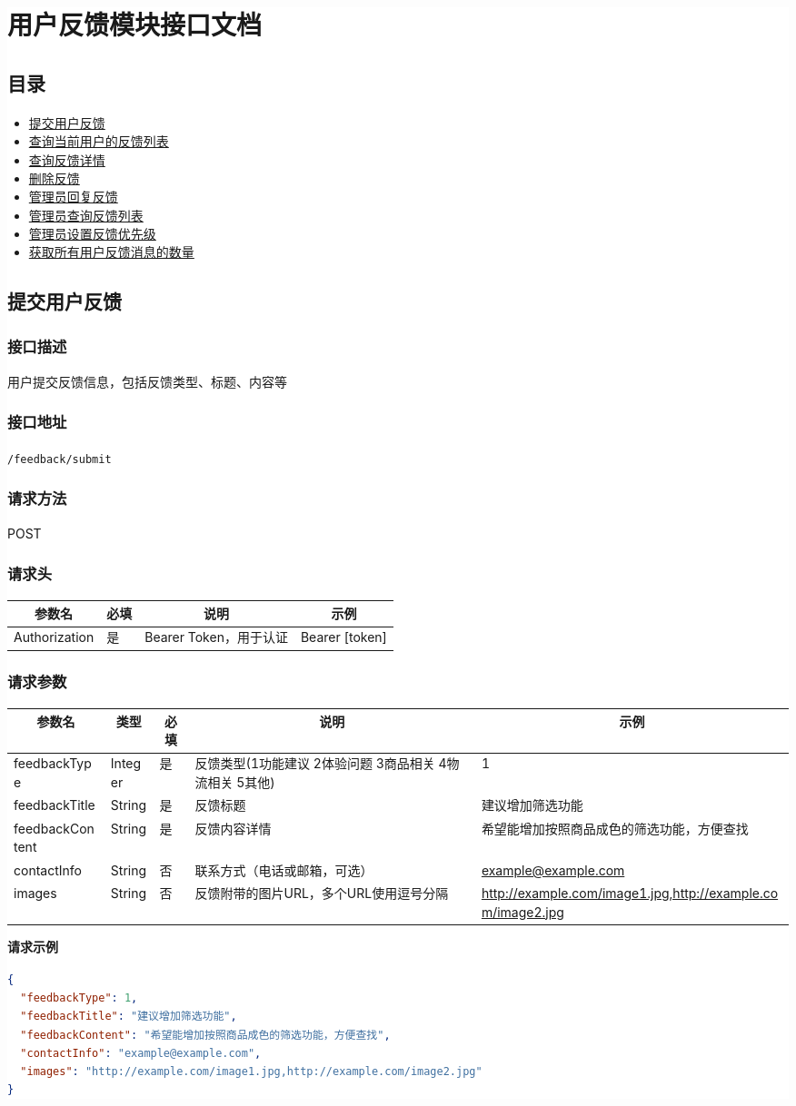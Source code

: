 # 用户反馈模块接口文档

## 目录
- [提交用户反馈](#提交用户反馈)
- [查询当前用户的反馈列表](#查询当前用户的反馈列表)
- [查询反馈详情](#查询反馈详情)
- [删除反馈](#删除反馈)
- [管理员回复反馈](#管理员回复反馈)
- [管理员查询反馈列表](#管理员查询反馈列表)
- [管理员设置反馈优先级](#管理员设置反馈优先级)
- [获取所有用户反馈消息的数量](#获取所有用户反馈消息的数量)

## 提交用户反馈

### 接口描述
用户提交反馈信息，包括反馈类型、标题、内容等

### 接口地址
`/feedback/submit`

### 请求方法
POST

### 请求头
| 参数名        | 必填 | 说明                             | 示例                         |
|--------------|------|----------------------------------|------------------------------|
| Authorization | 是   | Bearer Token，用于认证            | Bearer [token]               |

### 请求参数

| 参数名           | 类型    | 必填 | 说明                                          | 示例        |
|-----------------|--------|------|----------------------------------------------|------------|
| feedbackType    | Integer | 是   | 反馈类型(1功能建议 2体验问题 3商品相关 4物流相关 5其他)  | 1          |
| feedbackTitle   | String  | 是   | 反馈标题                                       | 建议增加筛选功能 |
| feedbackContent | String  | 是   | 反馈内容详情                                    | 希望能增加按照商品成色的筛选功能，方便查找 |
| contactInfo     | String  | 否   | 联系方式（电话或邮箱，可选）                        | example@example.com |
| images          | String  | 否   | 反馈附带的图片URL，多个URL使用逗号分隔               | http://example.com/image1.jpg,http://example.com/image2.jpg |

**请求示例**
```json
{
  "feedbackType": 1,
  "feedbackTitle": "建议增加筛选功能",
  "feedbackContent": "希望能增加按照商品成色的筛选功能，方便查找",
  "contactInfo": "example@example.com",
  "images": "http://example.com/image1.jpg,http://example.com/image2.jpg"
}
```
